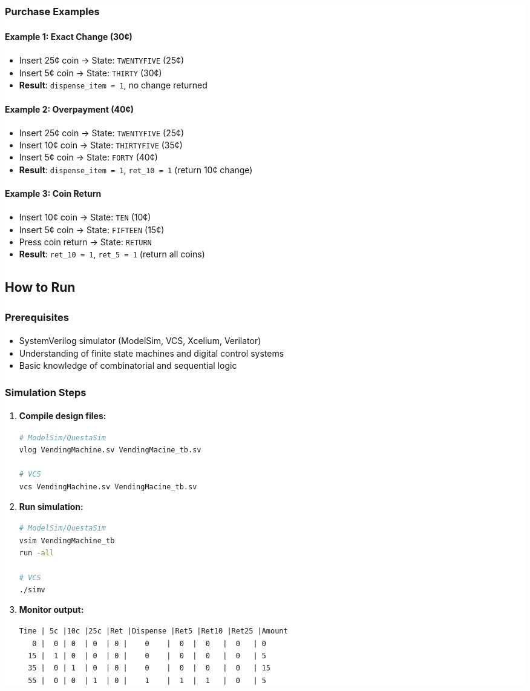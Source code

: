 ### Purchase Examples

#### Example 1: Exact Change (30¢)
- Insert 25¢ coin → State: `TWENTYFIVE` (25¢)
- Insert 5¢ coin → State: `THIRTY` (30¢)
- **Result**: `dispense_item = 1`, no change returned

#### Example 2: Overpayment (40¢)
- Insert 25¢ coin → State: `TWENTYFIVE` (25¢)
- Insert 10¢ coin → State: `THIRTYFIVE` (35¢)
- Insert 5¢ coin → State: `FORTY` (40¢)
- **Result**: `dispense_item = 1`, `ret_10 = 1` (return 10¢ change)

#### Example 3: Coin Return
- Insert 10¢ coin → State: `TEN` (10¢)
- Insert 5¢ coin → State: `FIFTEEN` (15¢)
- Press coin return → State: `RETURN`
- **Result**: `ret_10 = 1`, `ret_5 = 1` (return all coins)

## How to Run

### Prerequisites
- SystemVerilog simulator (ModelSim, VCS, Xcelium, Verilator)
- Understanding of finite state machines and digital control systems
- Basic knowledge of combinatorial and sequential logic

### Simulation Steps

1. **Compile design files:**
   ```bash
   # ModelSim/QuestaSim
   vlog VendingMachine.sv VendingMacine_tb.sv
   
   # VCS
   vcs VendingMachine.sv VendingMacine_tb.sv
   ```

2. **Run simulation:**
   ```bash
   # ModelSim/QuestaSim
   vsim VendingMachine_tb
   run -all
   
   # VCS
   ./simv
   ```

3. **Monitor output:**
   ```
   Time | 5c |10c |25c |Ret |Dispense |Ret5 |Ret10 |Ret25 |Amount
      0 |  0 | 0  | 0  | 0 |    0    |  0  |  0   |  0   | 0
     15 |  1 | 0  | 0  | 0 |    0    |  0  |  0   |  0   | 5
     35 |  0 | 1  | 0  | 0 |    0    |  0  |  0   |  0   | 15
     55 |  0 | 0  | 1  | 0 |    1    |  1  |  1   |  0   | 5
   ```
